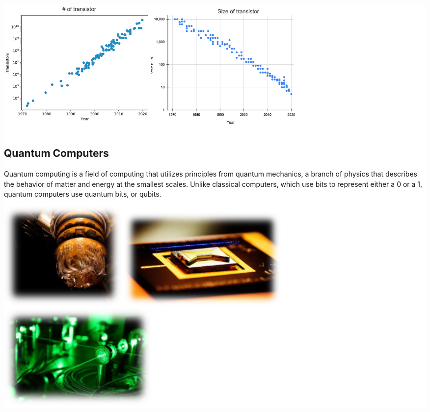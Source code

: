   <img src="figures/cpu.png" width="600" />
</p>

## Quantum Computers
Quantum computing is a field of computing that utilizes principles from quantum mechanics, a branch of physics that describes the behavior of matter and energy at the smallest scales. Unlike classical computers, which use bits to represent either a 0 or a 1, quantum computers use quantum bits, or qubits.
<p float="center">
  <img src="figures/google_qc.png" width="240" />
 <img src="figures/ion_trap.png" width="320" />
  <img src="figures/optics.png" width="300" />
</p>
